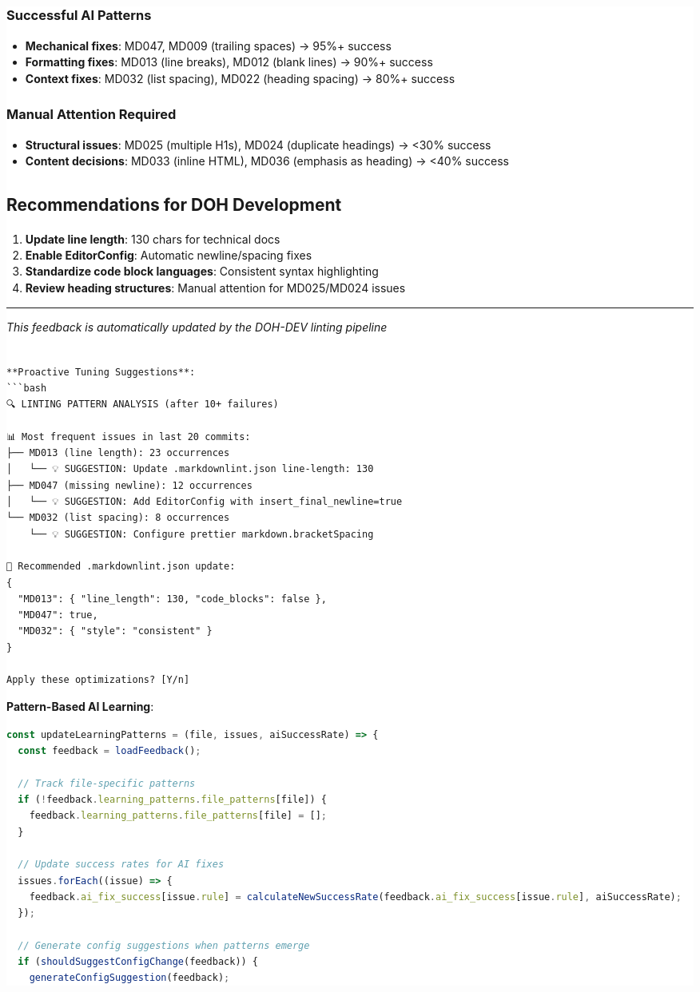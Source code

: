 ### Successful AI Patterns

- **Mechanical fixes**: MD047, MD009 (trailing spaces) → 95%+ success
- **Formatting fixes**: MD013 (line breaks), MD012 (blank lines) → 90%+ success
- **Context fixes**: MD032 (list spacing), MD022 (heading spacing) → 80%+ success

### Manual Attention Required

- **Structural issues**: MD025 (multiple H1s), MD024 (duplicate headings) → <30% success
- **Content decisions**: MD033 (inline HTML), MD036 (emphasis as heading) → <40% success

## Recommendations for DOH Development

1. **Update line length**: 130 chars for technical docs
2. **Enable EditorConfig**: Automatic newline/spacing fixes
3. **Standardize code block languages**: Consistent syntax highlighting
4. **Review heading structures**: Manual attention for MD025/MD024 issues

---

_This feedback is automatically updated by the DOH-DEV linting pipeline_

````

**Proactive Tuning Suggestions**:
```bash
🔍 LINTING PATTERN ANALYSIS (after 10+ failures)

📊 Most frequent issues in last 20 commits:
├── MD013 (line length): 23 occurrences
│   └── 💡 SUGGESTION: Update .markdownlint.json line-length: 130
├── MD047 (missing newline): 12 occurrences
│   └── 💡 SUGGESTION: Add EditorConfig with insert_final_newline=true
└── MD032 (list spacing): 8 occurrences
    └── 💡 SUGGESTION: Configure prettier markdown.bracketSpacing

🤖 Recommended .markdownlint.json update:
{
  "MD013": { "line_length": 130, "code_blocks": false },
  "MD047": true,
  "MD032": { "style": "consistent" }
}

Apply these optimizations? [Y/n]
````

**Pattern-Based AI Learning**:

```javascript
const updateLearningPatterns = (file, issues, aiSuccessRate) => {
  const feedback = loadFeedback();

  // Track file-specific patterns
  if (!feedback.learning_patterns.file_patterns[file]) {
    feedback.learning_patterns.file_patterns[file] = [];
  }

  // Update success rates for AI fixes
  issues.forEach((issue) => {
    feedback.ai_fix_success[issue.rule] = calculateNewSuccessRate(feedback.ai_fix_success[issue.rule], aiSuccessRate);
  });

  // Generate config suggestions when patterns emerge
  if (shouldSuggestConfigChange(feedback)) {
    generateConfigSuggestion(feedback);
```